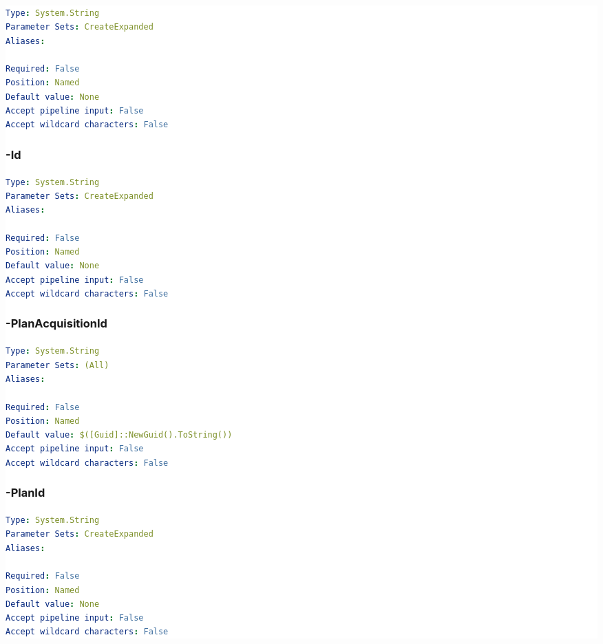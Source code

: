 
```yaml
Type: System.String
Parameter Sets: CreateExpanded
Aliases:

Required: False
Position: Named
Default value: None
Accept pipeline input: False
Accept wildcard characters: False

```

### -Id


```yaml
Type: System.String
Parameter Sets: CreateExpanded
Aliases:

Required: False
Position: Named
Default value: None
Accept pipeline input: False
Accept wildcard characters: False

```

### -PlanAcquisitionId


```yaml
Type: System.String
Parameter Sets: (All)
Aliases:

Required: False
Position: Named
Default value: $([Guid]::NewGuid().ToString())
Accept pipeline input: False
Accept wildcard characters: False

```

### -PlanId


```yaml
Type: System.String
Parameter Sets: CreateExpanded
Aliases:

Required: False
Position: Named
Default value: None
Accept pipeline input: False
Accept wildcard characters: False

```
